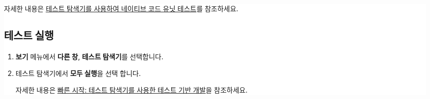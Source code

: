    자세한 내용은 [테스트 탐색기를 사용하여 네이티브 코드 유닛 테스트](https://msdn.microsoft.com/8a09d6d8-3613-49d8-9ffe-11375ac4736c)를 참조하세요.

## <a name="run-the-tests"></a>테스트 실행

1. **보기** 메뉴에서 **다른 창**, **테스트 탐색기**를 선택합니다.

2. 테스트 탐색기에서 **모두 실행**을 선택 합니다.

   자세한 내용은 [빠른 시작: 테스트 탐색기를 사용한 테스트 기반 개발](../test/quick-start-test-driven-development-with-test-explorer.md)을 참조하세요.
